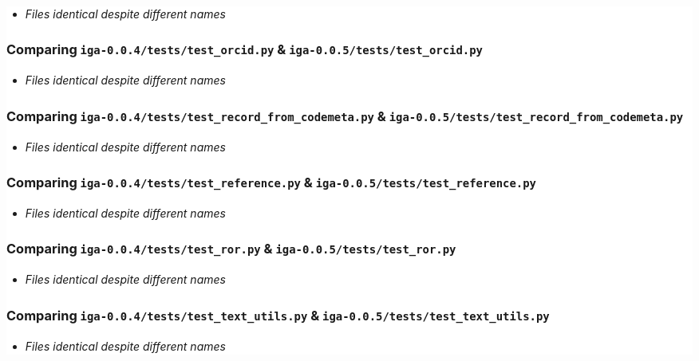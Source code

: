  * *Files identical despite different names*

### Comparing `iga-0.0.4/tests/test_orcid.py` & `iga-0.0.5/tests/test_orcid.py`

 * *Files identical despite different names*

### Comparing `iga-0.0.4/tests/test_record_from_codemeta.py` & `iga-0.0.5/tests/test_record_from_codemeta.py`

 * *Files identical despite different names*

### Comparing `iga-0.0.4/tests/test_reference.py` & `iga-0.0.5/tests/test_reference.py`

 * *Files identical despite different names*

### Comparing `iga-0.0.4/tests/test_ror.py` & `iga-0.0.5/tests/test_ror.py`

 * *Files identical despite different names*

### Comparing `iga-0.0.4/tests/test_text_utils.py` & `iga-0.0.5/tests/test_text_utils.py`

 * *Files identical despite different names*

